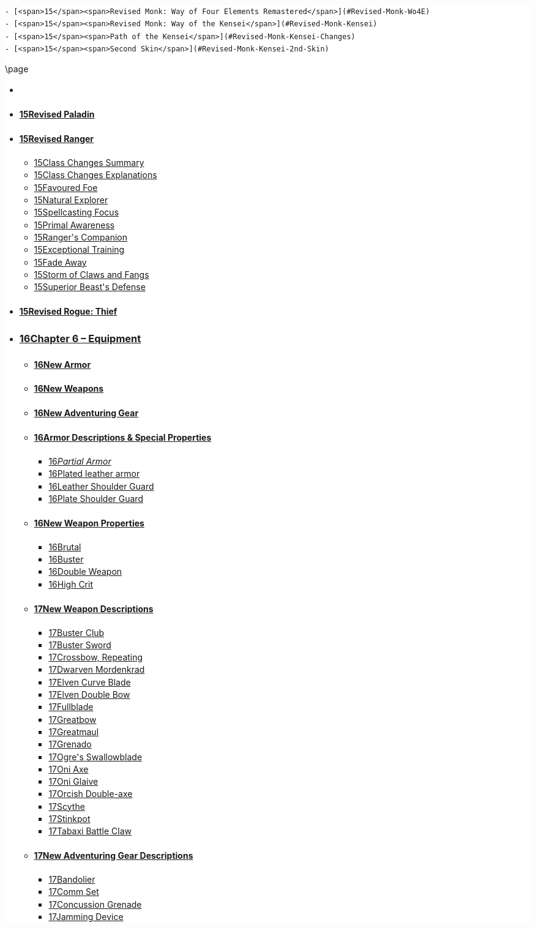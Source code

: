     - [<span>15</span><span>Revised Monk: Way of Four Elements Remastered</span>](#Revised-Monk-Wo4E)
    - [<span>15</span><span>Revised Monk: Way of the Kensei</span>](#Revised-Monk-Kensei)
    - [<span>15</span><span>Path of the Kensei</span>](#Revised-Monk-Kensei-Changes)
    - [<span>15</span><span>Second Skin</span>](#Revised-Monk-Kensei-2nd-Skin)
    
</div>

<div class='pageNumber auto'></div>

\page

<div class='toc'>

- 

  - #### [<span>15</span><span>Revised Paladin</span>](#Revised-Paladin)
  - #### [<span>15</span><span>Revised Ranger</span>](#Revised-Ranger)
    - [<span>15</span><span>Class Changes Summary</span>](#Revised-Ranger-Summary)
    - [<span>15</span><span>Class Changes Explanations</span>](#Revised-Ranger-Explanations)
    - [<span>15</span><span>Favoured Foe</span>](#Revised-Ranger-Favoured-Foe)
    - [<span>15</span><span>Natural Explorer</span>](#Revised-Ranger-Natural-Explorer)
    - [<span>15</span><span>Spellcasting Focus</span>](#Revised-Ranger-Focus)
    - [<span>15</span><span>Primal Awareness</span>](#Revised-Ranger-Awareness)
    - [<span>15</span><span>Ranger's Companion</span>](#Revised-Ranger-Beast)
    - [<span>15</span><span>Exceptional Training</span>](#Revised-Ranger-Beast-Training)
    - [<span>15</span><span>Fade Away</span>](#Revised-Ranger-Fade-Away)
    - [<span>15</span><span>Storm of Claws and Fangs</span>](#Revised-Ranger-Beast-Storm)
    - [<span>15</span><span>Superior Beast's Defense</span>](#Revised-Ranger-Beast-Defense)
  - #### [<span>15</span><span>Revised Rogue: Thief</span>](#Revised-Rogue)
- ### [<span>16</span><span>Chapter 6 &ndash; Equipment</span>](#p17)
  - #### [<span>16</span><span>New Armor</span>](#New-Gear-Ref-Table)
  - #### [<span>16</span><span>New Weapons</span>](#New-Gear-Ref-Table)
  - #### [<span>16</span><span>New Adventuring Gear</span>](#New-Gear-Ref-Table)
  - #### [<span>16</span><span>Armor Descriptions & Special Properties</span>](#Arm-Desc-Prop)
    - [<span>16</span><span>*Partial Armor*</span>](#Partial-Arm)
    - [<span>16</span><span>Plated leather armor</span>](#Plated-Leather)
    - [<span>16</span><span>Leather Shoulder Guard</span>](#Leather-Shoulder-Grd)
    - [<span>16</span><span>Plate Shoulder Guard</span>](#Plate-Shoulder-Grd)
  - #### [<span>16</span><span>New Weapon Properties</span>](#New-Wpn-Prop)
    - [<span>16</span><span>Brutal</span>](#Brutal-Wpn)
    - [<span>16</span><span>Buster</span>](#Buster-Wpn)
    - [<span>16</span><span>Double Weapon</span>](#Dbl-Wpn)
    - [<span>16</span><span>High Crit</span>](#High-Crit)
  - #### [<span>17</span><span>New Weapon Descriptions</span>](#New-Wpn-Desc)
    - [<span>17</span><span>Buster Club</span>](#Buster-Club)
    - [<span>17</span><span>Buster Sword</span>](#Buster-Sword)
    - [<span>17</span><span>Crossbow, Repeating</span>](#Xbow-Repeat)
    - [<span>17</span><span>Dwarven Mordenkrad</span>](#Dwarf-Mordenkrad)
    - [<span>17</span><span>Elven Curve Blade</span>](#Elf-Curve-Blade)
    - [<span>17</span><span>Elven Double Bow</span>](#Elf-Dbl-Bow)
    - [<span>17</span><span>Fullblade</span>](#Fullblade)
    - [<span>17</span><span>Greatbow</span>](#Greatbow)
    - [<span>17</span><span>Greatmaul</span>](#Greatmaul)
    - [<span>17</span><span>Grenado</span>](#Grenado)
    - [<span>17</span><span>Ogre's Swallowblade</span>](#Ogre-Swallowblade)
    - [<span>17</span><span>Oni Axe</span>](#Oni-Axe)
    - [<span>17</span><span>Oni Glaive</span>](#Oni-Glaive)
    - [<span>17</span><span>Orcish Double-axe</span>](#Orc-Axe)
    - [<span>17</span><span>Scythe</span>](#Scythe)
    - [<span>17</span><span>Stinkpot</span>](#Stinkpot)
    - [<span>17</span><span>Tabaxi Battle Claw</span>](#Battle-Claw)
  - #### [<span>17</span><span>New Adventuring Gear Descriptions</span>](#New-Gear-Desc)
    - [<span>17</span><span>Bandolier</span>](#Bandolier)
    - [<span>17</span><span>Comm Set</span>](#CommSet)
    - [<span>17</span><span>Concussion Grenade</span>](#Concussion-Grenade)
    - [<span>17</span><span>Jamming Device</span>](#Scrambler)